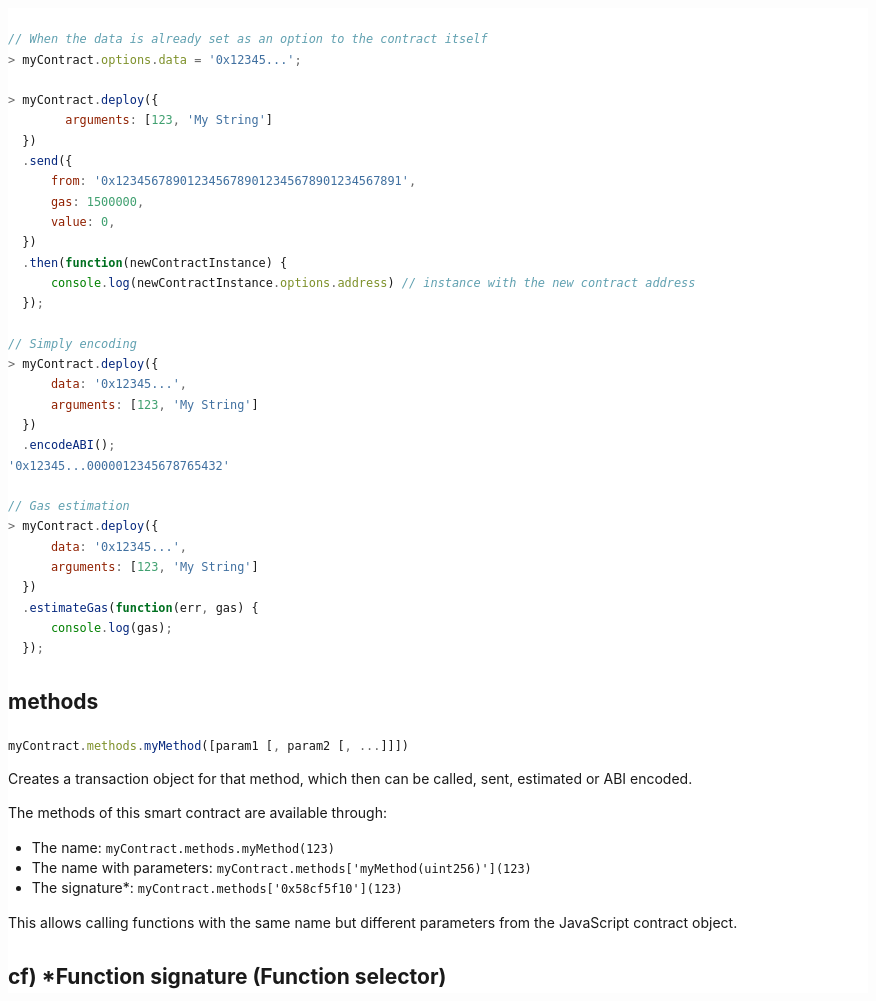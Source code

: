 ```javascript

// When the data is already set as an option to the contract itself
> myContract.options.data = '0x12345...';

> myContract.deploy({
        arguments: [123, 'My String']
  })
  .send({
      from: '0x1234567890123456789012345678901234567891',
      gas: 1500000,
      value: 0,
  })
  .then(function(newContractInstance) {
      console.log(newContractInstance.options.address) // instance with the new contract address
  });

// Simply encoding
> myContract.deploy({
      data: '0x12345...',
      arguments: [123, 'My String']
  })
  .encodeABI();
'0x12345...0000012345678765432'

// Gas estimation
> myContract.deploy({
      data: '0x12345...',
      arguments: [123, 'My String']
  })
  .estimateGas(function(err, gas) {
      console.log(gas);
  });
```

## methods <a id="methods"></a>

```javascript
myContract.methods.myMethod([param1 [, param2 [, ...]]])
```

Creates a transaction object for that method, which then can be called, sent, estimated or ABI encoded.

The methods of this smart contract are available through:

- The name: `myContract.methods.myMethod(123)`
- The name with parameters: `myContract.methods['myMethod(uint256)'](123)`
- The signature\*: `myContract.methods['0x58cf5f10'](123)`

This allows calling functions with the same name but different parameters from the JavaScript contract object.

## cf) \*Function signature (Function selector) <a id="cf-function-signature-function-selector"></a>
